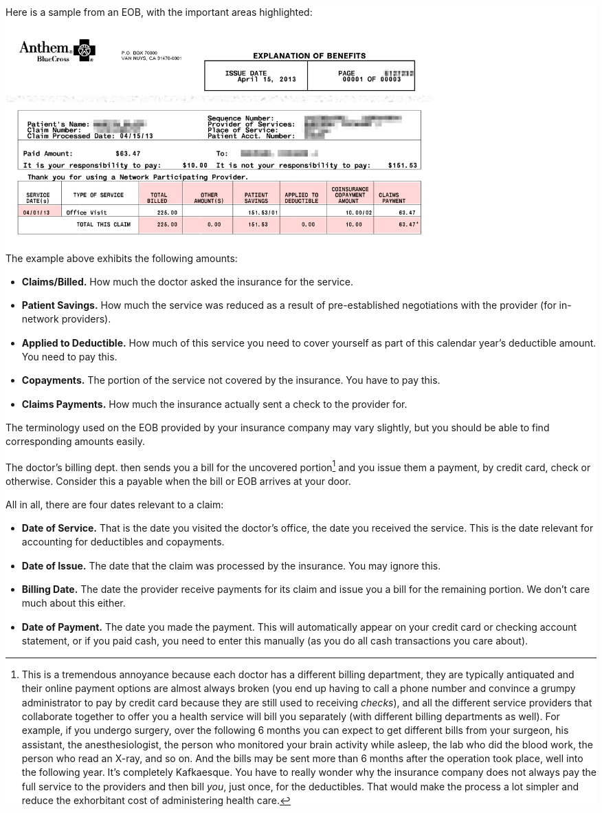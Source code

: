 Here is a sample from an EOB, with the important areas highlighted:

<img src="health_care_expenses/media/c761f3ffaf9104d3c7daf3acf520e1892ae5c74f.png" alt="eob-in.png" style="width:6.5in;height:3.16667in" />

The example above exhibits the following amounts:

-   **Claims/Billed.** How much the doctor asked the insurance for the service.

-   **Patient Savings.** How much the service was reduced as a result of pre-established negotiations with the provider (for in-network providers).

-   **Applied to Deductible.** How much of this service you need to cover yourself as part of this calendar year’s deductible amount. You need to pay this.

-   **Copayments.** The portion of the service not covered by the insurance. You have to pay this.

-   **Claims Payments.** How much the insurance actually sent a check to the provider for.

The terminology used on the EOB provided by your insurance company may vary slightly, but you should be able to find corresponding amounts easily.

The doctor’s billing dept. then sends you a bill for the uncovered portion[^2] and you issue them a payment, by credit card, check or otherwise. Consider this a payable when the bill or EOB arrives at your door.

All in all, there are four dates relevant to a claim:

-   **Date of Service.** That is the date you visited the doctor’s office, the date you received the service. This is the date relevant for accounting for deductibles and copayments.

-   **Date of Issue.** The date that the claim was processed by the insurance. You may ignore this.

-   **Billing Date.** The date the provider receive payments for its claim and issue you a bill for the remaining portion. We don’t care much about this either.

-   **Date of Payment.** The date you made the payment. This will automatically appear on your credit card or checking account statement, or if you paid cash, you need to enter this manually (as you do all cash transactions you care about).


[^1]: You do not always receive these through the mail, but insurance companies are now finally coming up with websites where you can download all the claims that were made on your behalf (and account for them), even those which weren’t mailed to you.
[^2]: This is a tremendous annoyance because each doctor has a different billing department, they are typically antiquated and their online payment options are almost always broken (you end up having to call a phone number and convince a grumpy administrator to pay by credit card because they are still used to receiving *checks*), and all the different service providers that collaborate together to offer you a health service will bill you separately (with different billing departments as well). For example, if you undergo surgery, over the following 6 months you can expect to get different bills from your surgeon, his assistant, the anesthesiologist, the person who monitored your brain activity while asleep, the lab who did the blood work, the person who read an X-ray, and so on. And the bills may be sent more than 6 months after the operation took place, well into the following year. It’s completely Kafkaesque. You have to really wonder why the insurance company does not always pay the full service to the providers and then bill *you*, just once, for the deductibles. That would make the process a lot simpler and reduce the exhorbitant cost of administering health care.